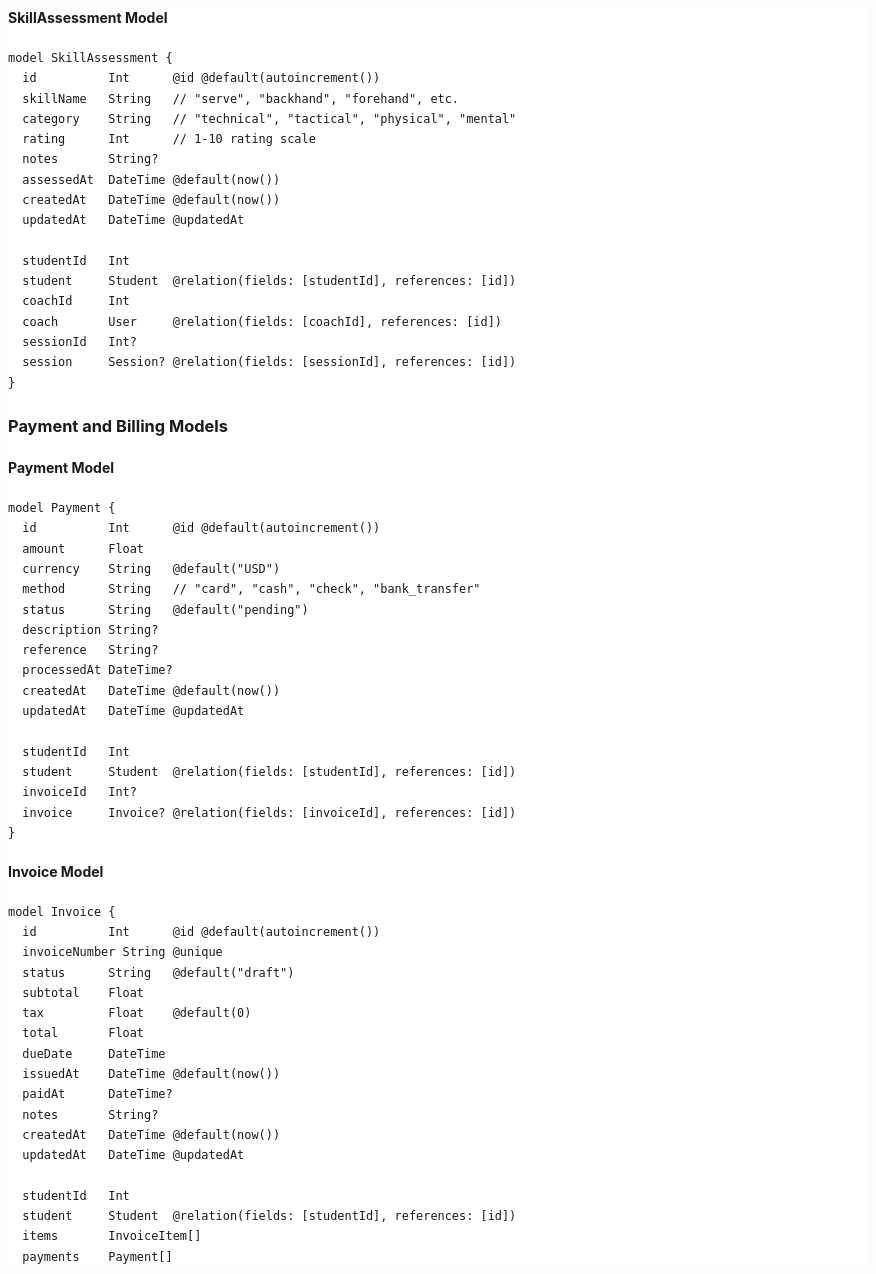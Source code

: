 #### SkillAssessment Model
```prisma
model SkillAssessment {
  id          Int      @id @default(autoincrement())
  skillName   String   // "serve", "backhand", "forehand", etc.
  category    String   // "technical", "tactical", "physical", "mental"
  rating      Int      // 1-10 rating scale
  notes       String?
  assessedAt  DateTime @default(now())
  createdAt   DateTime @default(now())
  updatedAt   DateTime @updatedAt
  
  studentId   Int
  student     Student  @relation(fields: [studentId], references: [id])
  coachId     Int
  coach       User     @relation(fields: [coachId], references: [id])
  sessionId   Int?
  session     Session? @relation(fields: [sessionId], references: [id])
}
```

### Payment and Billing Models

#### Payment Model
```prisma
model Payment {
  id          Int      @id @default(autoincrement())
  amount      Float
  currency    String   @default("USD")
  method      String   // "card", "cash", "check", "bank_transfer"
  status      String   @default("pending")
  description String?
  reference   String?
  processedAt DateTime?
  createdAt   DateTime @default(now())
  updatedAt   DateTime @updatedAt
  
  studentId   Int
  student     Student  @relation(fields: [studentId], references: [id])
  invoiceId   Int?
  invoice     Invoice? @relation(fields: [invoiceId], references: [id])
}
```

#### Invoice Model
```prisma
model Invoice {
  id          Int      @id @default(autoincrement())
  invoiceNumber String @unique
  status      String   @default("draft")
  subtotal    Float
  tax         Float    @default(0)
  total       Float
  dueDate     DateTime
  issuedAt    DateTime @default(now())
  paidAt      DateTime?
  notes       String?
  createdAt   DateTime @default(now())
  updatedAt   DateTime @updatedAt
  
  studentId   Int
  student     Student  @relation(fields: [studentId], references: [id])
  items       InvoiceItem[]
  payments    Payment[]
```